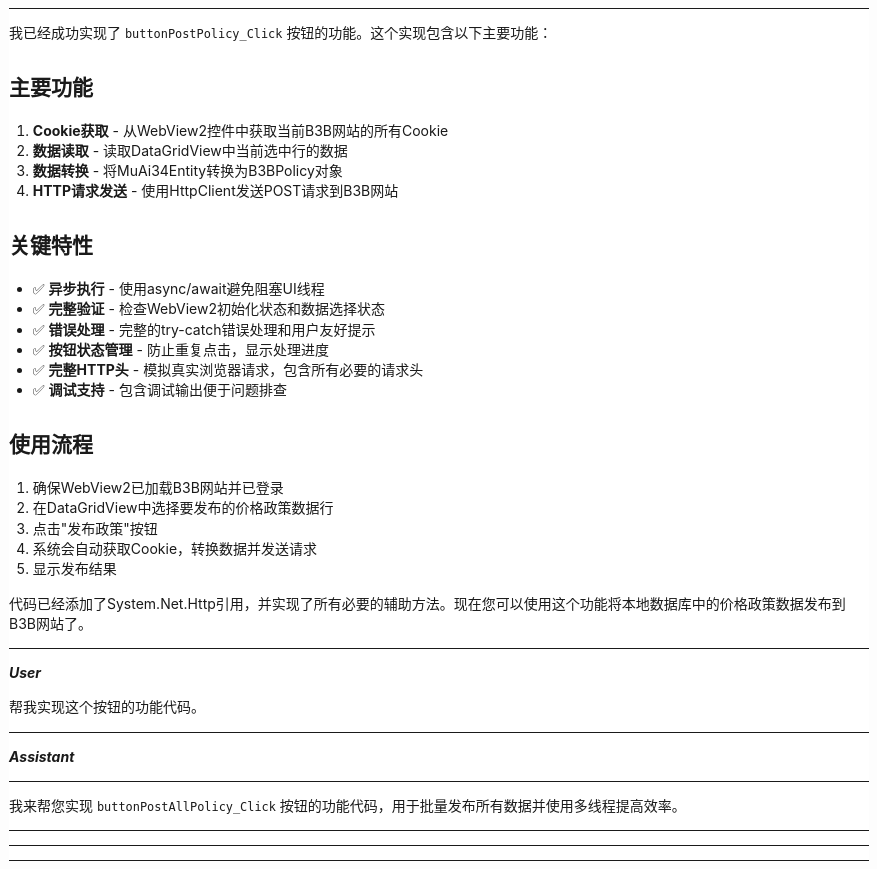 


---

我已经成功实现了 `buttonPostPolicy_Click` 按钮的功能。这个实现包含以下主要功能：

## 主要功能

1. **Cookie获取** - 从WebView2控件中获取当前B3B网站的所有Cookie
2. **数据读取** - 读取DataGridView中当前选中行的数据
3. **数据转换** - 将MuAi34Entity转换为B3BPolicy对象
4. **HTTP请求发送** - 使用HttpClient发送POST请求到B3B网站

## 关键特性

- ✅ **异步执行** - 使用async/await避免阻塞UI线程
- ✅ **完整验证** - 检查WebView2初始化状态和数据选择状态
- ✅ **错误处理** - 完整的try-catch错误处理和用户友好提示
- ✅ **按钮状态管理** - 防止重复点击，显示处理进度
- ✅ **完整HTTP头** - 模拟真实浏览器请求，包含所有必要的请求头
- ✅ **调试支持** - 包含调试输出便于问题排查

## 使用流程

1. 确保WebView2已加载B3B网站并已登录
2. 在DataGridView中选择要发布的价格政策数据行
3. 点击"发布政策"按钮
4. 系统会自动获取Cookie，转换数据并发送请求
5. 显示发布结果

代码已经添加了System.Net.Http引用，并实现了所有必要的辅助方法。现在您可以使用这个功能将本地数据库中的价格政策数据发布到B3B网站了。

---

_**User**_

帮我实现这个按钮的功能代码。

---

_**Assistant**_



---

我来帮您实现 `buttonPostAllPolicy_Click` 按钮的功能代码，用于批量发布所有数据并使用多线程提高效率。

---



---



---
